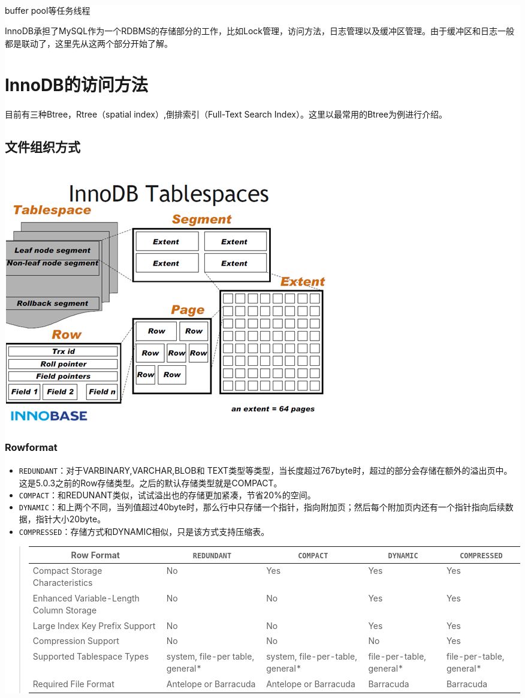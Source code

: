   buffer pool等任务线程

InnoDB承担了MySQL作为一个RDBMS的存储部分的工作，比如Lock管理，访问方法，日志管理以及缓冲区管理。由于缓冲区和日志一般都是联动了，这里先从这两个部分开始了解。

# InnoDB的访问方法

目前有三种Btree，Rtree（spatial index）,倒排索引（Full-Text Search Index）。这里以最常用的Btree为例进行介绍。

## 文件组织方式

![innodb files](/image/innodb-tablespace.png)

### Rowformat

- `REDUNDANT`：对于VARBINARY,VARCHAR,BLOB和 TEXT类型等类型，当长度超过767byte时，超过的部分会存储在额外的溢出页中。这是5.0.3之前的Row存储类型。之后的默认存储类型就是COMPACT。
- `COMPACT`：和REDUNANT类似，试试溢出也的存储更加紧凑，节省20%的空间。
- `DYNAMIC`：和上两个不同，当列值超过40byte时，那么行中只存储一个指针，指向附加页；然后每个附加页内还有一个指针指向后续数据，指针大小20byte。
- `COMPRESSED`：存储方式和DYNAMIC相似，只是该方式支持压缩表。

> | Row Format                              | `REDUNDANT`                      | `COMPACT`                        | `DYNAMIC`                | `COMPRESSED`             |
> | --------------------------------------- | -------------------------------- | -------------------------------- | ------------------------ | ------------------------ |
> | Compact Storage Characteristics         | No                               | Yes                              | Yes                      | Yes                      |
> | Enhanced Variable-Length Column Storage | No                               | No                               | Yes                      | Yes                      |
> | Large Index Key Prefix Support          | No                               | No                               | Yes                      | Yes                      |
> | Compression Support                     | No                               | No                               | No                       | Yes                      |
> | Supported Tablespace Types              | system, file-per table, general* | system, file-per-table, general* | file-per-table, general* | file-per-table, general* |
> | Required File Format                    | Antelope or Barracuda            | Antelope or Barracuda            | Barracuda                | Barracuda                |
